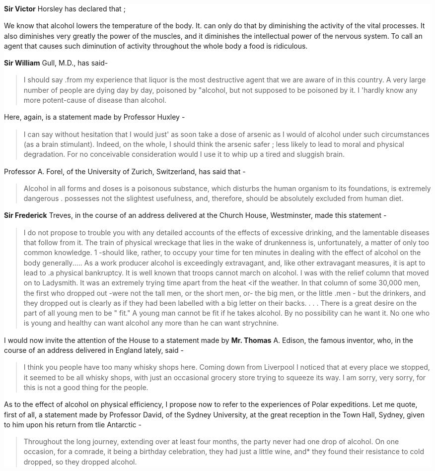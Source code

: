  **Sir Victor** Horsley has declared that ; 

We know that alcohol lowers the temperature of the body. It. can only do that by diminishing the activity of the vital processes. It also diminishes very greatly the power of the muscles, and it diminishes the intellectual power of the nervous system. To call an agent that causes such diminution of activity throughout the whole body a food is ridiculous. 


 **Sir William** Gull, M.D., has said- 

  >I should say .from my experience that liquor is the most destructive agent that we are aware of in this country. A very large number of people are dying day by day, poisoned by "alcohol, but not supposed to be poisoned by it. I 'hardly know any more potent-cause of disease than alcohol. 

Here, again, is a statement made by Professor Huxley - 

  >I can say without hesitation that I would just' as soon take a dose of arsenic as I would of alcohol under such circumstances (as a brain stimulant). Indeed, on the whole, I should think the arsenic safer ; less likely to lead to moral and physical degradation. For no conceivable consideration would I use it to whip up a tired and sluggish brain. 

Professor A. Forel, of the University of Zurich, Switzerland, has said that - 

  >Alcohol in all forms and doses is a poisonous substance, which disturbs the human organism to its foundations, is extremely dangerous  . possesses not the slightest usefulness, and, therefore, should be absolutely excluded from human diet. 


 **Sir Frederick** Treves, in the course of an address delivered at the Church House, Westminster, made this statement - 

  >I do not propose to trouble you with any detailed accounts of the effects of excessive drinking, and the lamentable diseases that follow from it. The train of physical wreckage that lies in the wake of drunkenness is, unfortunately, a matter of only too common knowledge.  1  -should like, rather, to occupy your time for ten minutes in dealing with the effect of alcohol on the body generally..... As a work producer alcohol is exceedingly extravagant, and, like other extravagant measures, it is apt to lead to .a physical bankruptcy. It is well known that troops cannot march on alcohol. I was with the relief column that moved on to Ladysmith. It was an extremely trying time apart from the heat &lt;if the weather. In that column of some  30,000  men, the first who dropped out -were not the tall men, or the short men, or- the big men, or the little .men - but the drinkers, and they dropped out is clearly as if they had been labelled with a big letter on their backs. . . . There is a great desire on the part of all young men to be " fit." A young man cannot be fit if he takes alcohol. By no possibility can he want it. No one who is young and healthy can want alcohol any more than he can want strychnine. 

I would now invite the attention of the House to a statement made by  **Mr. Thomas**  A. Edison, the famous inventor, who, in the course of an address delivered in England lately, said - 

  >I think you people have too many whisky shops here. Coming down from Liverpool I noticed that at every place we stopped, it seemed to be all whisky shops, with just an occasional grocery store trying to squeeze its way. I am sorry, very sorry, for this is not a good thing for the people. 

As to the effect of alcohol on physical efficiency, I propose now to refer to the experiences of Polar expeditions. Let me quote, first of all, a statement made by Professor David, of the Sydney University, at the great reception in the Town Hall, Sydney, given to him upon his return from tlie Antarctic - 

  >Throughout the long journey, extending over at least four months, the party never had one drop of alcohol. On one occasion, for a comrade, it being a birthday celebration, they had just a little wine, and* they found their resistance to cold dropped, so they dropped alcohol. 
